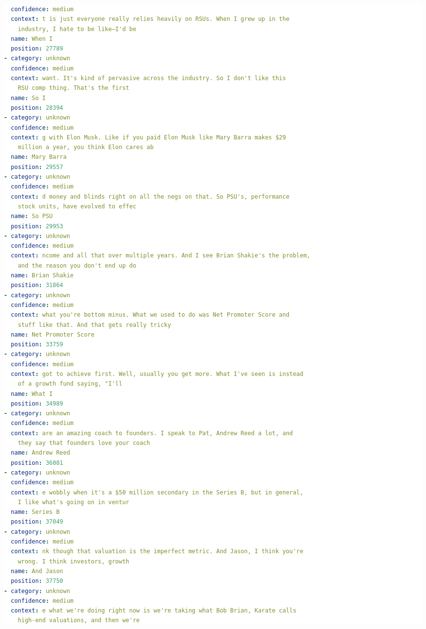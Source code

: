 ```yaml
  confidence: medium
  context: t is just everyone really relies heavily on RSUs. When I grew up in the
    industry, I hate to be like—I'd be
  name: When I
  position: 27789
- category: unknown
  confidence: medium
  context: want. It's kind of pervasive across the industry. So I don't like this
    RSU comp thing. That's the first
  name: So I
  position: 28394
- category: unknown
  confidence: medium
  context: g with Elon Musk. Like if you paid Elon Musk like Mary Barra makes $29
    million a year, you think Elon cares ab
  name: Mary Barra
  position: 29557
- category: unknown
  confidence: medium
  context: d money and blinds right on all the negs on that. So PSU's, performance
    stock units, have evolved to effec
  name: So PSU
  position: 29953
- category: unknown
  confidence: medium
  context: ncome and all that over multiple years. And I see Brian Shakie's the problem,
    and the reason you don't end up do
  name: Brian Shakie
  position: 31864
- category: unknown
  confidence: medium
  context: what you're bottom minus. What we used to do was Net Promoter Score and
    stuff like that. And that gets really tricky
  name: Net Promoter Score
  position: 33759
- category: unknown
  confidence: medium
  context: got to achieve first. Well, usually you get more. What I've seen is instead
    of a growth fund saying, "I'll
  name: What I
  position: 34989
- category: unknown
  confidence: medium
  context: are an amazing coach to founders. I speak to Pat, Andrew Reed a lot, and
    they say that founders love your coach
  name: Andrew Reed
  position: 36081
- category: unknown
  confidence: medium
  context: e wobbly when it's a $50 million secondary in the Series B, but in general,
    I like what's going on in ventur
  name: Series B
  position: 37049
- category: unknown
  confidence: medium
  context: nk though that valuation is the imperfect metric. And Jason, I think you're
    wrong. I think investors, growth
  name: And Jason
  position: 37750
- category: unknown
  confidence: medium
  context: e what we're doing right now is we're taking what Bob Brian, Karate calls
    high-end valuations, and then we're
```
